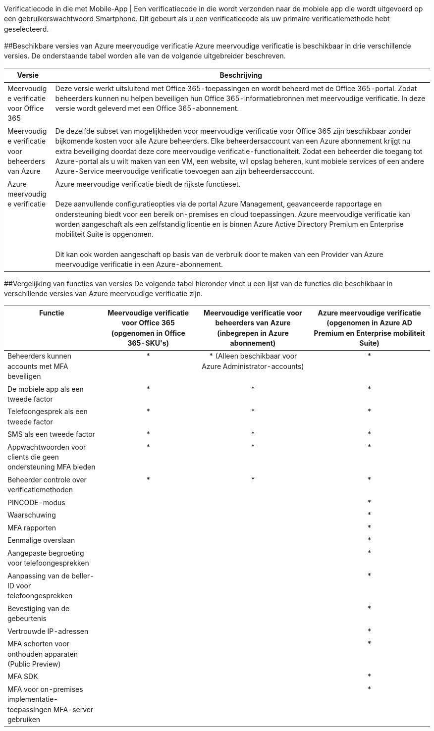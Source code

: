 Verificatiecode in die met Mobile-App | Een verificatiecode in die wordt verzonden naar de mobiele app die wordt uitgevoerd op een gebruikerswachtwoord Smartphone.  Dit gebeurt als u een verificatiecode als uw primaire verificatiemethode hebt geselecteerd.


##<a name="available-versions-of-azure-multi-factor-authentication"></a>Beschikbare versies van Azure meervoudige verificatie
Azure meervoudige verificatie is beschikbaar in drie verschillende versies.  De onderstaande tabel worden alle van de volgende uitgebreider beschreven.

Versie  | Beschrijving
------------- | ------------- |
Meervoudige verificatie voor Office 365 | Deze versie werkt uitsluitend met Office 365-toepassingen en wordt beheerd met de Office 365-portal. Zodat beheerders kunnen nu helpen beveiligen hun Office 365-informatiebronnen met meervoudige verificatie.  In deze versie wordt geleverd met een Office 365-abonnement.
Meervoudige verificatie voor beheerders van Azure | De dezelfde subset van mogelijkheden voor meervoudige verificatie voor Office 365 zijn beschikbaar zonder bijkomende kosten voor alle Azure beheerders. Elke beheerdersaccount van een Azure abonnement krijgt nu extra beveiliging doordat deze core meervoudige verificatie-functionaliteit. Zodat een beheerder die toegang tot Azure-portal als u wilt maken van een VM, een website, wil opslag beheren, kunt mobiele services of een andere Azure-Service meervoudige verificatie toevoegen aan zijn beheerdersaccount.
Azure meervoudige verificatie | Azure meervoudige verificatie biedt de rijkste functieset. <br><br>Deze aanvullende configuratieopties via de portal Azure Management, geavanceerde rapportage en ondersteuning biedt voor een bereik on-premises en cloud toepassingen. Azure meervoudige verificatie kan worden aangeschaft als een zelfstandig licentie en is binnen Azure Active Directory Premium en Enterprise mobiliteit Suite is opgenomen. <br><br>Dit kan ook worden aangeschaft op basis van de verbruik door te maken van een Provider van Azure meervoudige verificatie in een Azure-abonnement.
##<a name="feature-comparison-of-versions"></a>Vergelijking van functies van versies
De volgende tabel hieronder vindt u een lijst van de functies die beschikbaar in verschillende versies van Azure meervoudige verificatie zijn.


Functie  | Meervoudige verificatie voor Office 365 (opgenomen in Office 365-SKU's)|Meervoudige verificatie voor beheerders van Azure (inbegrepen in Azure abonnement) | Azure meervoudige verificatie (opgenomen in Azure AD Premium en Enterprise mobiliteit Suite)
------------- | :-------------: |:-------------: |:-------------: |
Beheerders kunnen accounts met MFA beveiligen| * | * (Alleen beschikbaar voor Azure Administrator-accounts)|*
De mobiele app als een tweede factor|* | * | *
Telefoongesprek als een tweede factor|* | * | *
SMS als een tweede factor|* | * | *
Appwachtwoorden voor clients die geen ondersteuning MFA bieden|* | * | *
Beheerder controle over verificatiemethoden| *| *| *
PINCODE-modus| | | *
Waarschuwing| | | *
MFA rapporten| | | *
Eenmalige overslaan| | | *
Aangepaste begroeting voor telefoongesprekken| | | *
Aanpassing van de beller-ID voor telefoongesprekken| | | *
Bevestiging van de gebeurtenis| | | *
Vertrouwde IP-adressen| | | *
MFA schorten voor onthouden apparaten (Public Preview)| | | *
MFA SDK| | | *
MFA voor on-premises implementatie-toepassingen MFA-server gebruiken| | | *
